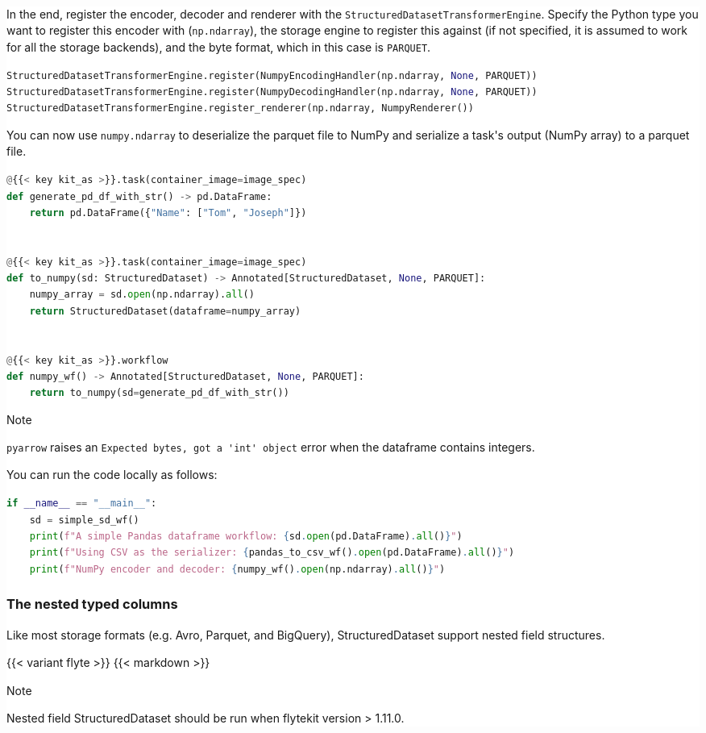 In the end, register the encoder, decoder and renderer with the `StructuredDatasetTransformerEngine`.
Specify the Python type you want to register this encoder with (`np.ndarray`),
the storage engine to register this against (if not specified, it is assumed to work for all the storage backends),
and the byte format, which in this case is `PARQUET`.

```python
StructuredDatasetTransformerEngine.register(NumpyEncodingHandler(np.ndarray, None, PARQUET))
StructuredDatasetTransformerEngine.register(NumpyDecodingHandler(np.ndarray, None, PARQUET))
StructuredDatasetTransformerEngine.register_renderer(np.ndarray, NumpyRenderer())
```

You can now use `numpy.ndarray` to deserialize the parquet file to NumPy and serialize a task's output (NumPy array) to a parquet file.

```python
@{{< key kit_as >}}.task(container_image=image_spec)
def generate_pd_df_with_str() -> pd.DataFrame:
    return pd.DataFrame({"Name": ["Tom", "Joseph"]})


@{{< key kit_as >}}.task(container_image=image_spec)
def to_numpy(sd: StructuredDataset) -> Annotated[StructuredDataset, None, PARQUET]:
    numpy_array = sd.open(np.ndarray).all()
    return StructuredDataset(dataframe=numpy_array)


@{{< key kit_as >}}.workflow
def numpy_wf() -> Annotated[StructuredDataset, None, PARQUET]:
    return to_numpy(sd=generate_pd_df_with_str())
```

> [!NOTE]
> `pyarrow` raises an `Expected bytes, got a 'int' object` error when the dataframe contains integers.

You can run the code locally as follows:

```python
if __name__ == "__main__":
    sd = simple_sd_wf()
    print(f"A simple Pandas dataframe workflow: {sd.open(pd.DataFrame).all()}")
    print(f"Using CSV as the serializer: {pandas_to_csv_wf().open(pd.DataFrame).all()}")
    print(f"NumPy encoder and decoder: {numpy_wf().open(np.ndarray).all()}")
```

### The nested typed columns

Like most storage formats (e.g. Avro, Parquet, and BigQuery), StructuredDataset support nested field structures.

{{< variant flyte >}}
{{< markdown >}}

> [!NOTE]
> Nested field StructuredDataset should be run when flytekit version > 1.11.0.
